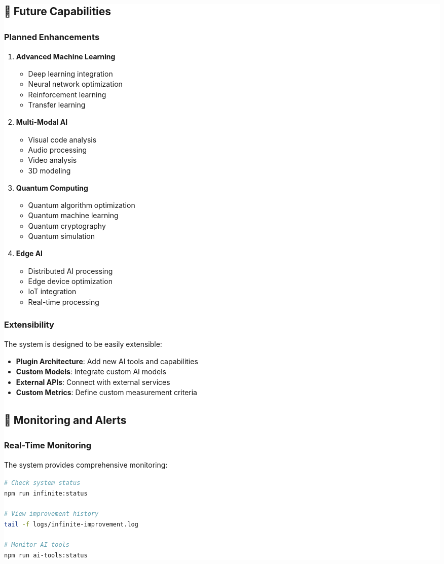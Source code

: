 ## 🔮 Future Capabilities

### Planned Enhancements

1. **Advanced Machine Learning**
   - Deep learning integration
   - Neural network optimization
   - Reinforcement learning
   - Transfer learning

2. **Multi-Modal AI**
   - Visual code analysis
   - Audio processing
   - Video analysis
   - 3D modeling

3. **Quantum Computing**
   - Quantum algorithm optimization
   - Quantum machine learning
   - Quantum cryptography
   - Quantum simulation

4. **Edge AI**
   - Distributed AI processing
   - Edge device optimization
   - IoT integration
   - Real-time processing

### Extensibility

The system is designed to be easily extensible:

- **Plugin Architecture**: Add new AI tools and capabilities
- **Custom Models**: Integrate custom AI models
- **External APIs**: Connect with external services
- **Custom Metrics**: Define custom measurement criteria

## 🚨 Monitoring and Alerts

### Real-Time Monitoring

The system provides comprehensive monitoring:

```bash
# Check system status
npm run infinite:status

# View improvement history
tail -f logs/infinite-improvement.log

# Monitor AI tools
npm run ai-tools:status
```
